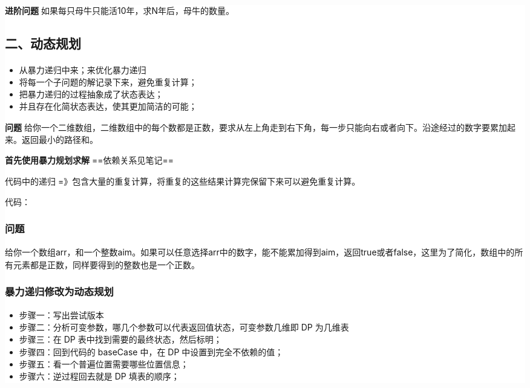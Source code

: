 


**进阶问题**
如果每只母牛只能活10年，求N年后，母牛的数量。






## 二、动态规划

- 从暴力递归中来；来优化暴力递归
- 将每一个子问题的解记录下来，避免重复计算；
- 把暴力递归的过程抽象成了状态表达；
- 并且存在化简状态表达，使其更加简洁的可能；


**问题**
给你一个二维数组，二维数组中的每个数都是正数，要求从左上角走到右下角，每一步只能向右或者向下。沿途经过的数字要累加起来。返回最小的路径和。

**首先使用暴力规划求解**
==依赖关系见笔记==

代码中的递归 =》包含大量的重复计算，将重复的这些结果计算完保留下来可以避免重复计算。

代码：
```java

```

### 问题
给你一个数组arr，和一个整数aim。如果可以任意选择arr中的数字，能不能累加得到aim，返回true或者false，这里为了简化，数组中的所有元素都是正数，同样要得到的整数也是一个正数。






### 暴力递归修改为动态规划
- 步骤一：写出尝试版本
- 步骤二：分析可变参数，哪几个参数可以代表返回值状态，可变参数几维即 DP 为几维表
- 步骤三：在 DP 表中找到需要的最终状态，然后标明；
- 步骤四：回到代码的 baseCase 中，在 DP 中设置到完全不依赖的值；
- 步骤五：看一个普遍位置需要哪些位置信息；
- 步骤六：逆过程回去就是 DP 填表的顺序；


